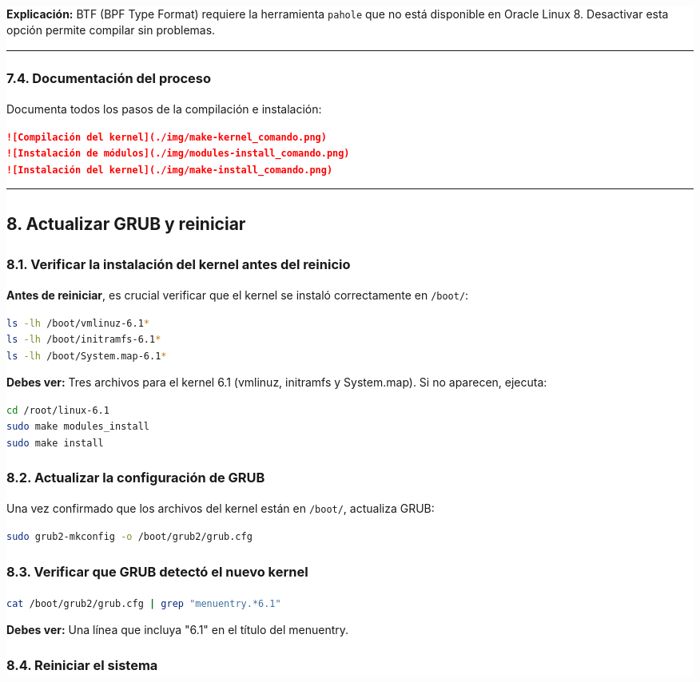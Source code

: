 **Explicación:** BTF (BPF Type Format) requiere la herramienta `pahole` que no está disponible en Oracle Linux 8. Desactivar esta opción permite compilar sin problemas.

---

### 7.4. Documentación del proceso

Documenta todos los pasos de la compilación e instalación:

```markdown
![Compilación del kernel](./img/make-kernel_comando.png)
![Instalación de módulos](./img/modules-install_comando.png)
![Instalación del kernel](./img/make-install_comando.png)
```

---

## 8. Actualizar GRUB y reiniciar

### 8.1. Verificar la instalación del kernel antes del reinicio

**Antes de reiniciar**, es crucial verificar que el kernel se instaló correctamente en `/boot/`:

```bash
ls -lh /boot/vmlinuz-6.1*
ls -lh /boot/initramfs-6.1*
ls -lh /boot/System.map-6.1*
```

**Debes ver:** Tres archivos para el kernel 6.1 (vmlinuz, initramfs y System.map). Si no aparecen, ejecuta:

```bash
cd /root/linux-6.1
sudo make modules_install
sudo make install
```

### 8.2. Actualizar la configuración de GRUB

Una vez confirmado que los archivos del kernel están en `/boot/`, actualiza GRUB:

```bash
sudo grub2-mkconfig -o /boot/grub2/grub.cfg
```

### 8.3. Verificar que GRUB detectó el nuevo kernel

```bash
cat /boot/grub2/grub.cfg | grep "menuentry.*6.1"
```

**Debes ver:** Una línea que incluya "6.1" en el título del menuentry.

### 8.4. Reiniciar el sistema
